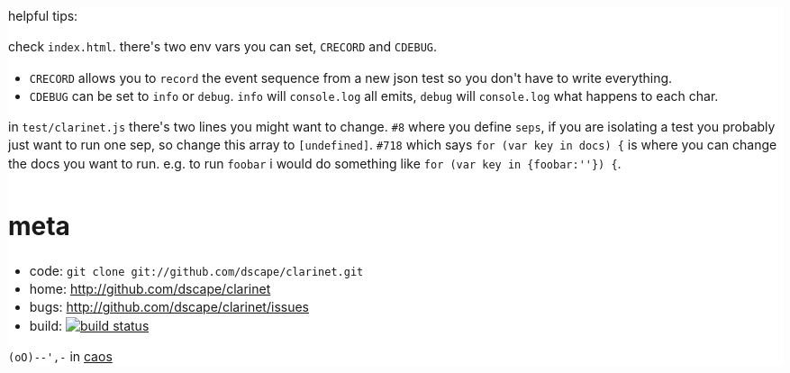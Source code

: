 helpful tips:

check `index.html`. there's two env vars you can set, `CRECORD` and `CDEBUG`. 

* `CRECORD` allows you to `record` the event sequence from a new json test so you don't have to write everything. 
* `CDEBUG` can be set to `info` or `debug`. `info` will `console.log` all emits, `debug` will `console.log` what happens to each char. 

in `test/clarinet.js` there's two lines you might want to change. `#8` where you define `seps`, if you are isolating a test you probably just want to run one sep, so change this array to `[undefined]`. `#718` which says `for (var key in docs) {` is where you can change the docs you want to run. e.g. to run `foobar` i would do something like `for (var key in {foobar:''}) {`.

# meta

* code: `git clone git://github.com/dscape/clarinet.git`
* home: <http://github.com/dscape/clarinet>
* bugs: <http://github.com/dscape/clarinet/issues>
* build: [![build status](https://secure.travis-ci.org/dscape/clarinet.png)](http://travis-ci.org/dscape/clarinet)

`(oO)--',-` in [caos]

[npm]: http://npmjs.org
[issues]: http://github.com/dscape/clarinet/issues
[caos]: http://caos.di.uminho.pt/
[saxjs]: http://github.com/isaacs/sax-js
[yajl]: https://github.com/lloyd/yajl
[samples]: https://github.com/dscape/clarinet/tree/master/samples
[blog]: http://writings.nunojob.com/2011/12/clarinet-sax-based-evented-streaming-json-parser-in-javascript-for-the-browser-and-nodejs.html
